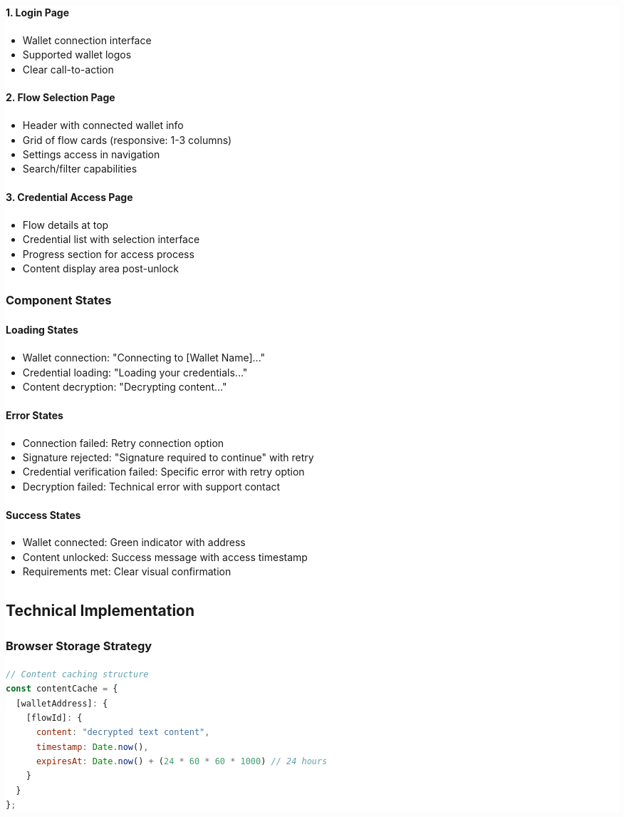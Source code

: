 #### 1. Login Page
- Wallet connection interface
- Supported wallet logos
- Clear call-to-action

#### 2. Flow Selection Page
- Header with connected wallet info
- Grid of flow cards (responsive: 1-3 columns)
- Settings access in navigation
- Search/filter capabilities

#### 3. Credential Access Page
- Flow details at top
- Credential list with selection interface
- Progress section for access process
- Content display area post-unlock

### Component States

#### Loading States
- Wallet connection: "Connecting to [Wallet Name]..."
- Credential loading: "Loading your credentials..."
- Content decryption: "Decrypting content..."

#### Error States
- Connection failed: Retry connection option
- Signature rejected: "Signature required to continue" with retry
- Credential verification failed: Specific error with retry option
- Decryption failed: Technical error with support contact

#### Success States
- Wallet connected: Green indicator with address
- Content unlocked: Success message with access timestamp
- Requirements met: Clear visual confirmation

## Technical Implementation

### Browser Storage Strategy
```javascript
// Content caching structure
const contentCache = {
  [walletAddress]: {
    [flowId]: {
      content: "decrypted text content",
      timestamp: Date.now(),
      expiresAt: Date.now() + (24 * 60 * 60 * 1000) // 24 hours
    }
  }
};
```
